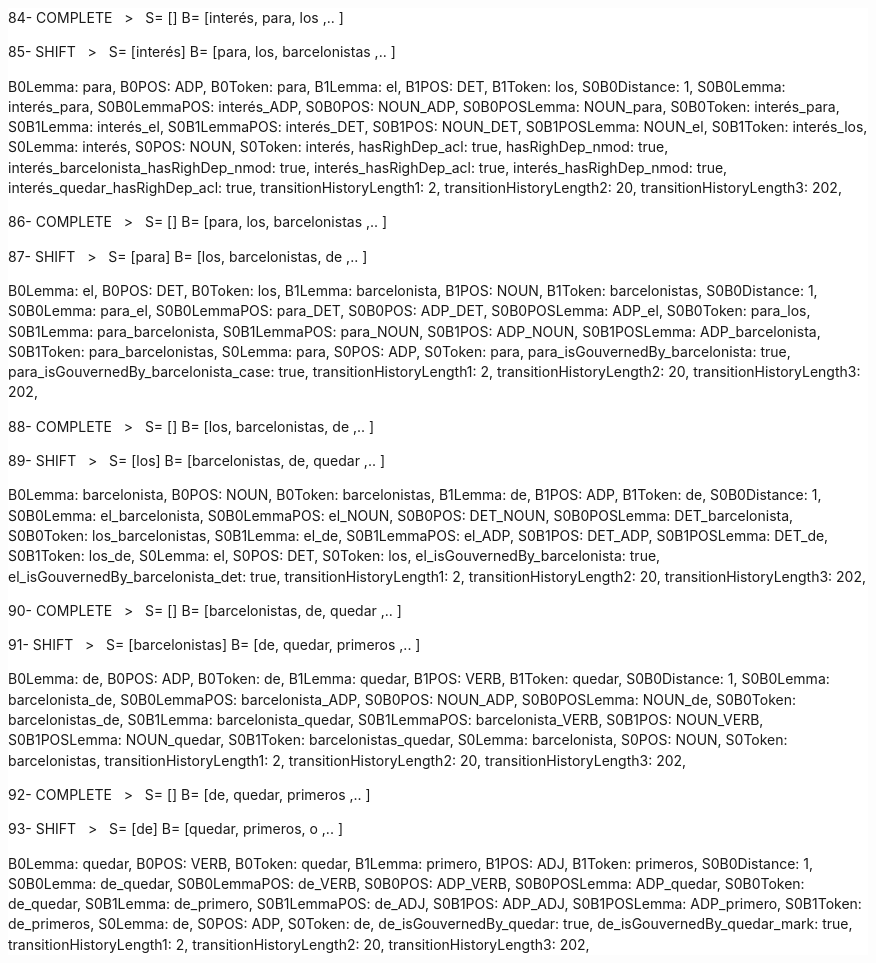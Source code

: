 84- COMPLETE&nbsp;&nbsp;&nbsp;>&nbsp;&nbsp;&nbsp;S= []   B= [interés, para, los ,.. ]



85- SHIFT&nbsp;&nbsp;&nbsp;>&nbsp;&nbsp;&nbsp;S= [interés]   B= [para, los, barcelonistas ,.. ]

B0Lemma: para, B0POS: ADP, B0Token: para, B1Lemma: el, B1POS: DET, B1Token: los, S0B0Distance: 1, S0B0Lemma: interés_para, S0B0LemmaPOS: interés_ADP, S0B0POS: NOUN_ADP, S0B0POSLemma: NOUN_para, S0B0Token: interés_para, S0B1Lemma: interés_el, S0B1LemmaPOS: interés_DET, S0B1POS: NOUN_DET, S0B1POSLemma: NOUN_el, S0B1Token: interés_los, S0Lemma: interés, S0POS: NOUN, S0Token: interés, hasRighDep_acl: true, hasRighDep_nmod: true, interés_barcelonista_hasRighDep_nmod: true, interés_hasRighDep_acl: true, interés_hasRighDep_nmod: true, interés_quedar_hasRighDep_acl: true, transitionHistoryLength1: 2, transitionHistoryLength2: 20, transitionHistoryLength3: 202, 

86- COMPLETE&nbsp;&nbsp;&nbsp;>&nbsp;&nbsp;&nbsp;S= []   B= [para, los, barcelonistas ,.. ]



87- SHIFT&nbsp;&nbsp;&nbsp;>&nbsp;&nbsp;&nbsp;S= [para]   B= [los, barcelonistas, de ,.. ]

B0Lemma: el, B0POS: DET, B0Token: los, B1Lemma: barcelonista, B1POS: NOUN, B1Token: barcelonistas, S0B0Distance: 1, S0B0Lemma: para_el, S0B0LemmaPOS: para_DET, S0B0POS: ADP_DET, S0B0POSLemma: ADP_el, S0B0Token: para_los, S0B1Lemma: para_barcelonista, S0B1LemmaPOS: para_NOUN, S0B1POS: ADP_NOUN, S0B1POSLemma: ADP_barcelonista, S0B1Token: para_barcelonistas, S0Lemma: para, S0POS: ADP, S0Token: para, para_isGouvernedBy_barcelonista: true, para_isGouvernedBy_barcelonista_case: true, transitionHistoryLength1: 2, transitionHistoryLength2: 20, transitionHistoryLength3: 202, 

88- COMPLETE&nbsp;&nbsp;&nbsp;>&nbsp;&nbsp;&nbsp;S= []   B= [los, barcelonistas, de ,.. ]



89- SHIFT&nbsp;&nbsp;&nbsp;>&nbsp;&nbsp;&nbsp;S= [los]   B= [barcelonistas, de, quedar ,.. ]

B0Lemma: barcelonista, B0POS: NOUN, B0Token: barcelonistas, B1Lemma: de, B1POS: ADP, B1Token: de, S0B0Distance: 1, S0B0Lemma: el_barcelonista, S0B0LemmaPOS: el_NOUN, S0B0POS: DET_NOUN, S0B0POSLemma: DET_barcelonista, S0B0Token: los_barcelonistas, S0B1Lemma: el_de, S0B1LemmaPOS: el_ADP, S0B1POS: DET_ADP, S0B1POSLemma: DET_de, S0B1Token: los_de, S0Lemma: el, S0POS: DET, S0Token: los, el_isGouvernedBy_barcelonista: true, el_isGouvernedBy_barcelonista_det: true, transitionHistoryLength1: 2, transitionHistoryLength2: 20, transitionHistoryLength3: 202, 

90- COMPLETE&nbsp;&nbsp;&nbsp;>&nbsp;&nbsp;&nbsp;S= []   B= [barcelonistas, de, quedar ,.. ]



91- SHIFT&nbsp;&nbsp;&nbsp;>&nbsp;&nbsp;&nbsp;S= [barcelonistas]   B= [de, quedar, primeros ,.. ]

B0Lemma: de, B0POS: ADP, B0Token: de, B1Lemma: quedar, B1POS: VERB, B1Token: quedar, S0B0Distance: 1, S0B0Lemma: barcelonista_de, S0B0LemmaPOS: barcelonista_ADP, S0B0POS: NOUN_ADP, S0B0POSLemma: NOUN_de, S0B0Token: barcelonistas_de, S0B1Lemma: barcelonista_quedar, S0B1LemmaPOS: barcelonista_VERB, S0B1POS: NOUN_VERB, S0B1POSLemma: NOUN_quedar, S0B1Token: barcelonistas_quedar, S0Lemma: barcelonista, S0POS: NOUN, S0Token: barcelonistas, transitionHistoryLength1: 2, transitionHistoryLength2: 20, transitionHistoryLength3: 202, 

92- COMPLETE&nbsp;&nbsp;&nbsp;>&nbsp;&nbsp;&nbsp;S= []   B= [de, quedar, primeros ,.. ]



93- SHIFT&nbsp;&nbsp;&nbsp;>&nbsp;&nbsp;&nbsp;S= [de]   B= [quedar, primeros, o ,.. ]

B0Lemma: quedar, B0POS: VERB, B0Token: quedar, B1Lemma: primero, B1POS: ADJ, B1Token: primeros, S0B0Distance: 1, S0B0Lemma: de_quedar, S0B0LemmaPOS: de_VERB, S0B0POS: ADP_VERB, S0B0POSLemma: ADP_quedar, S0B0Token: de_quedar, S0B1Lemma: de_primero, S0B1LemmaPOS: de_ADJ, S0B1POS: ADP_ADJ, S0B1POSLemma: ADP_primero, S0B1Token: de_primeros, S0Lemma: de, S0POS: ADP, S0Token: de, de_isGouvernedBy_quedar: true, de_isGouvernedBy_quedar_mark: true, transitionHistoryLength1: 2, transitionHistoryLength2: 20, transitionHistoryLength3: 202, 
